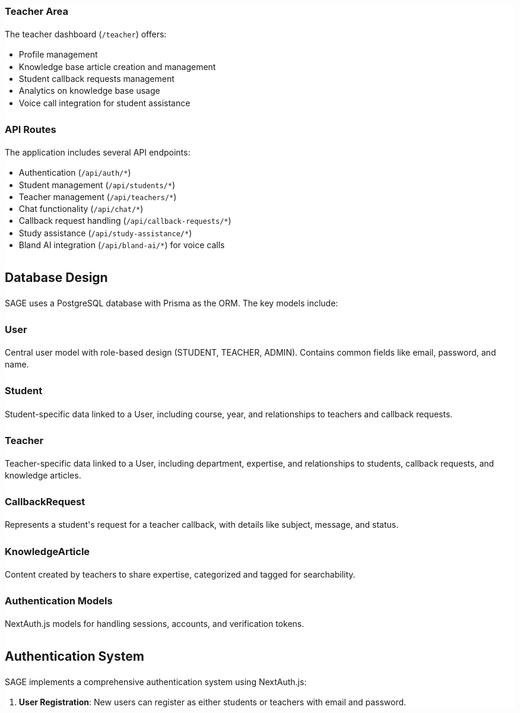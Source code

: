 ### Teacher Area
The teacher dashboard (`/teacher`) offers:
- Profile management
- Knowledge base article creation and management
- Student callback requests management
- Analytics on knowledge base usage
- Voice call integration for student assistance

### API Routes
The application includes several API endpoints:
- Authentication (`/api/auth/*`)
- Student management (`/api/students/*`)
- Teacher management (`/api/teachers/*`)
- Chat functionality (`/api/chat/*`)
- Callback request handling (`/api/callback-requests/*`)
- Study assistance (`/api/study-assistance/*`)
- Bland AI integration (`/api/bland-ai/*`) for voice calls

## Database Design

SAGE uses a PostgreSQL database with Prisma as the ORM. The key models include:

### User
Central user model with role-based design (STUDENT, TEACHER, ADMIN). Contains common fields like email, password, and name.

### Student
Student-specific data linked to a User, including course, year, and relationships to teachers and callback requests.

### Teacher
Teacher-specific data linked to a User, including department, expertise, and relationships to students, callback requests, and knowledge articles.

### CallbackRequest
Represents a student's request for a teacher callback, with details like subject, message, and status.

### KnowledgeArticle
Content created by teachers to share expertise, categorized and tagged for searchability.

### Authentication Models
NextAuth.js models for handling sessions, accounts, and verification tokens.

## Authentication System

SAGE implements a comprehensive authentication system using NextAuth.js:

1. **User Registration**: New users can register as either students or teachers with email and password.
